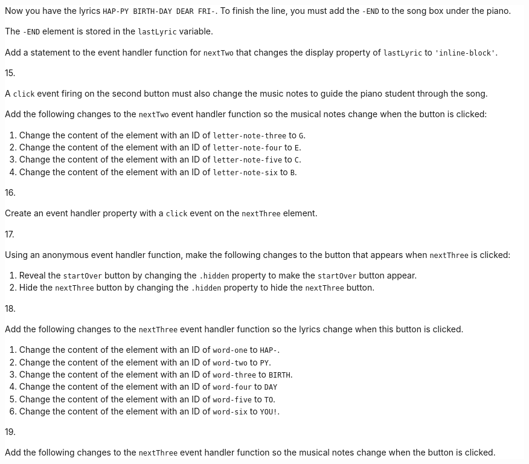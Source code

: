 Now you have the lyrics `HAP-PY BIRTH-DAY DEAR FRI-`. To finish the
line, you must add the `-END` to the song box under the piano.

The `-END` element is stored in the `lastLyric` variable.

Add a statement to the event handler function for `nextTwo` that changes
the display property of `lastLyric` to `'inline-block'`.

15\.

A `click` event firing on the second button must also change the music
notes to guide the piano student through the song.

Add the following changes to the `nextTwo` event handler function so the
musical notes change when the button is clicked:

1.  Change the content of the element with an ID of `letter-note-three`
    to `G`.
2.  Change the content of the element with an ID of `letter-note-four`
    to `E`.
3.  Change the content of the element with an ID of `letter-note-five`
    to `C`.
4.  Change the content of the element with an ID of `letter-note-six` to
    `B`.

16\.

Create an event handler property with a `click` event on the `nextThree`
element.

17\.

Using an anonymous event handler function, make the following changes to
the button that appears when `nextThree` is clicked:

1.  Reveal the `startOver` button by changing the `.hidden` property to
    make the `startOver` button appear.
2.  Hide the `nextThree` button by changing the `.hidden` property to
    hide the `nextThree` button.

18\.

Add the following changes to the `nextThree` event handler function so
the lyrics change when this button is clicked.

1.  Change the content of the element with an ID of `word-one` to
    `HAP-`.
2.  Change the content of the element with an ID of `word-two` to `PY`.
3.  Change the content of the element with an ID of `word-three` to
    `BIRTH`.
4.  Change the content of the element with an ID of `word-four` to `DAY`
5.  Change the content of the element with an ID of `word-five` to `TO`.
6.  Change the content of the element with an ID of `word-six` to
    `YOU!`.

19\.

Add the following changes to the `nextThree` event handler function so
the musical notes change when the button is clicked.
